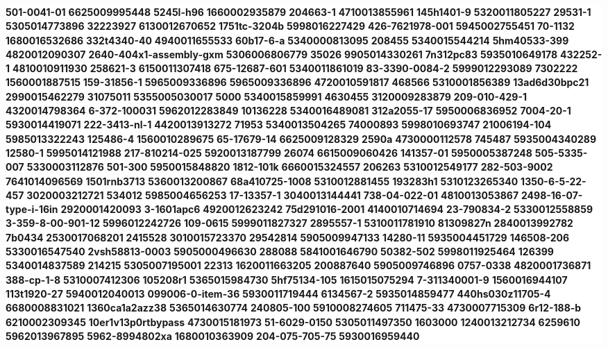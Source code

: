**501-0041-01**    **6625009995448**    **5245l-h96**    **1660002935879**    **204663-1**    **4710013855961**
**145h1401-9**    **5320011805227**    **29531-1**    **5305014773896**    **32223927**    **6130012670652**
**1751tc-3204b**    **5998016227429**    **426-7621978-001**    **5945002755451**    **70-1132**    **1680016532686**
**332t4340-40**    **4940011655533**    **60b17-6-a**    **5340000813095**    **208455**    **5340015544214**
**5hm40533-399**    **4820012090307**    **2640-404x1-assembly-gxm**    **5306006806779**    **35026**    **9905014330261**
**7n312pc83**    **5935010649178**    **432252-1**    **4810010911930**    **258621-3**    **6150011307418**
**675-12687-601**    **5340011861019**    **83-3390-0084-2**    **5999012293089**    **7302222**    **1560001887515**
**159-31856-1**    **5965009336896**    **5965009336896**    **4720010591817**    **468566**    **5310001856389**
**13ad6d30bpc21**    **2990015462279**    **31075011**    **5355005030017**    **5000**    **5340015859991**
**4630455**    **3120009283879**    **209-010-429-1**    **4320014798364**    **6-372-100031**    **5962012283849**
**10136228**    **5340016489081**    **312a2055-17**    **5950006836952**    **7004-20-1**    **5930014419071**
**222-3413-nl-1**    **4420013913272**    **71953**    **5340013504265**    **74000893**    **5998010693747**
**21006194-104**    **5985013322243**    **125486-4**    **1560010289675**    **65-17679-14**    **6625009128329**
**2590a**    **4730000112578**    **745487**    **5935004340289**    **12580-1**    **5995014121988**
**217-810214-025**    **5920013187799**    **26074**    **6615009060426**    **141357-01**    **5950005387248**
**505-5335-007**    **5330003112876**    **501-300**    **5950015848820**    **1812-101k**    **6660015324557**
**206263**    **5310012549177**    **282-503-9002**    **7641014096569**    **1501rnb3713**    **5360013200867**
**68a410725-1008**    **5310012881455**    **193283h1**    **5310123265340**    **1350-6-5-22-457**    **3020003212721**
**534012**    **5985004656253**    **17-13357-1**    **3040013144441**    **738-04-022-01**    **4810013053867**
**2498-16-07-type-i-16in**    **2920001420093**    **3-1601apc6**    **4920012623242**    **75d291016-2001**    **4140010714694**
**23-790834-2**    **5330012558859**    **3-359-8-00-901-12**    **5996012242726**    **109-0615**    **5999011827327**
**2895557-1**    **5310011781910**    **81309827n**    **2840013992782**    **7b0434**    **2530017068201**
**2415528**    **3010015723370**    **29542814**    **5905009947133**    **14280-11**    **5935004451729**
**146508-206**    **5330016547540**    **2vsh58813-0003**    **5905000496630**    **288088**    **5841001646790**
**50382-502**    **5998011925464**    **126399**    **5340014837589**    **214215**    **5305007195001**
**22313**    **1620011663205**    **200887640**    **5905009746896**    **0757-0338**    **4820001736871**
**388-cp-1-8**    **5310007412306**    **105208r1**    **5365015984730**    **5hf75134-105**    **1615015075294**
**7-311340001-9**    **1560016944107**    **113t1920-27**    **5940012040013**    **099006-0-item-36**    **5930011719444**
**6134567-2**    **5935014859477**    **440hs030z11705-4**    **6680008831021**    **1360ca1a2azz38**    **5365014630774**
**240805-100**    **5910008274605**    **711475-33**    **4730007715309**    **6r12-188-b**    **6210002309345**
**10er1v13p0rtbypass**    **4730015181973**    **51-6029-0150**    **5305011497350**    **1603000**    **1240013212734**
**6259610**    **5962013967895**    **5962-8994802xa**    **1680010363909**    **204-075-705-75**    **5930016959440**